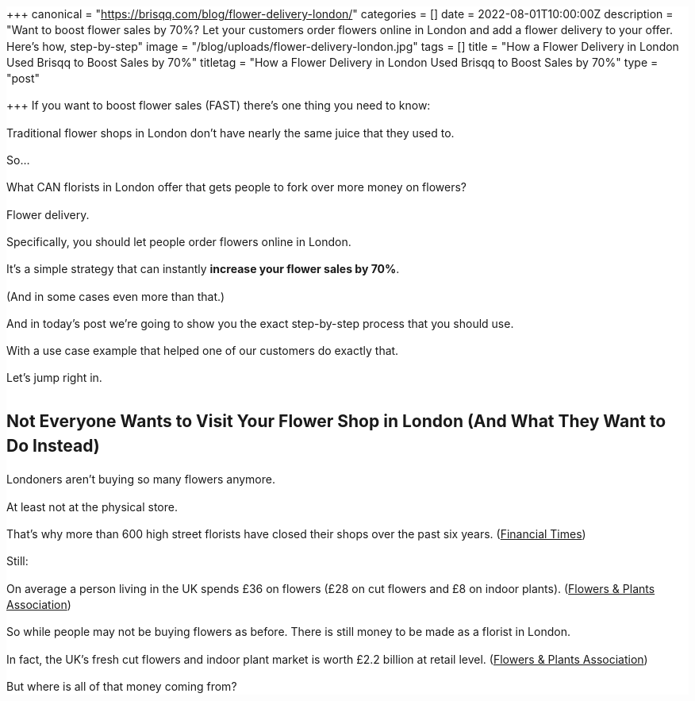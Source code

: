 +++
canonical = "https://brisqq.com/blog/flower-delivery-london/"
categories = []
date = 2022-08-01T10:00:00Z
description = "Want to boost flower sales by 70%? Let your customers order flowers online in London and add a flower delivery to your offer. Here’s how, step-by-step"
image = "/blog/uploads/flower-delivery-london.jpg"
tags = []
title = "How a Flower Delivery in London Used Brisqq to Boost Sales by 70%"
titletag = "How a Flower Delivery in London Used Brisqq to Boost Sales by 70%"
type = "post"

+++
If you want to boost flower sales (FAST) there’s one thing you need to know:

Traditional flower shops in London don’t have nearly the same juice that they used to.

So…

What CAN florists in London offer that gets people to fork over more money on flowers?

Flower delivery.

Specifically, you should let people order flowers online in London.

It’s a simple strategy that can instantly **increase your flower sales by 70%**.

(And in some cases even more than that.)

And in today’s post we’re going to show you the exact step-by-step process that you should use.

With a use case example that helped one of our customers do exactly that.

Let’s jump right in.

## Not Everyone Wants to Visit Your Flower Shop in London (And What They Want to Do Instead)

Londoners aren’t buying so many flowers anymore.

At least not at the physical store.

That’s why more than 600 high street florists have closed their shops over the past six years. ([Financial Times](https://www.ft.com/content/712511d8-8c23-4046-a5ff-40e70714321b))

Still:

On average a person living in the UK spends £36 on flowers (£28 on cut flowers and £8 on indoor plants). ([Flowers & Plants Association](http://www.flowersandplantsassociation.org.uk/industry/uk-market.htm))

So while people may not be buying flowers as before. There is still money to be made as a florist in London.

In fact, the UK’s fresh cut flowers and indoor plant market is worth £2.2 billion at retail level. ([Flowers & Plants Association](http://www.flowersandplantsassociation.org.uk/industry/uk-market.htm))

But where is all of that money coming from?
